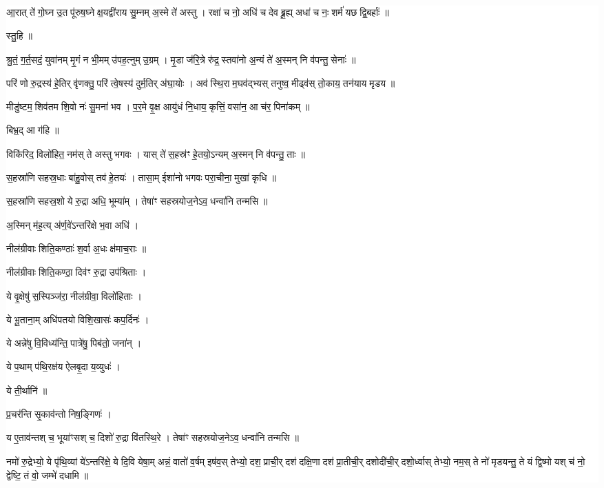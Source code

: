 आ॒रात् ते॑ गो॒घ्न उ॒त पू॑रुष॒घ्ने क्ष॒यद्वी॑राय सु॒म्नम् अ॒स्मे ते॑ अस्तु । रक्षा॑ च नो॒ अधि॑ च देव ब्रू॒ह्य् अधा॑ च नः॒ शर्म॑ यछ द्वि॒बर्हाः॑ ॥

स्तु॒हि ॥

श्रु॒तं॒ ग॒र्त॒सदं॒ युवा॑नम् मृ॒गं न भी॒मम् उ॑पह॒त्नुम् उ॒ग्रम् । मृ॒डा ज॑रि॒त्रे रु॑द्र॒ स्तवा॑नो अ॒न्यं ते॑ अ॒स्मन् नि व॑पन्तु॒ सेनाः॑ ॥

परि॑ णो रु॒द्रस्य॑ हे॒तिर् वृ॑णक्तु॒ परि॑ त्वे॒षस्य॑ दुर्म॒तिर् अ॑घा॒योः । अव॑ स्थि॒रा म॒घव॑द्भ्यस् तनुष्व॒ मीढ्व॑स् तो॒काय॒ तन॑याय मृडय ॥

मीडु॑ष्टम॒ शिव॑तम शि॒वो नः॑ सु॒मना॑ भव । प॒र॒मे वृ॒क्ष आयु॑धं नि॒धाय॒ कृत्तिं॒ वसा॑न॒ आ च॑र॒ पिना॑कम् ॥

बिभ्र॒द् आ ग॑हि ॥

विकि॑रिद॒ विलो॑हित॒ नम॑स् ते अस्तु भगवः । यास् ते॑ स॒हस्र॑ꣳ हे॒तयो॒ऽन्यम् अ॒स्मन् नि व॑पन्तु॒ ताः ॥

स॒हस्रा॑णि सहस्र॒धाः बा॑हु॒वोस् तव॑ हे॒तयः॑ । तासा॒म् ईशा॑नो भगवः परा॒चीना॒ मुखा॑ कृधि ॥

स॒हस्रा॑णि सहस्र॒शो ये रु॒द्रा अधि॒ भूम्या॑म् । तेषा॑ꣳ सहस्रयोज॒नेऽव॒ धन्वा॑नि तन्मसि ॥

अ॒स्मिन् म॑ह॒त्य् अ॑र्ण॒वे॑ऽन्तरि॑क्षे भ॒वा अधि॑ ।

नील॑ग्रीवाः शिति॒कण्ठाः॑ श॒र्वा अ॒धः क्ष॑माच॒राः ॥

नील॑ग्रीवाः शिति॒कण्ठा॒ दिव॑ꣳ रु॒द्रा उप॑श्रिताः ।

ये वृ॒क्षेषु॑ स॒स्पिञ्ज॑रा॒ नील॑ग्रीवा॒ विलो॑हिताः ।

ये भू॒ताना॒म् अधि॑पतयो विशि॒खासः॑ कप॒र्दिनः॑ ।

ये अन्ने॑षु वि॒विध्य॑न्ति॒ पात्रे॑षु॒ पिब॑तो॒ जना॑न् ।

ये प॒थाम् प॑थि॒रक्ष॑य ऐलबृ॒दा य॒व्युधः॑ ।

ये ती॒र्थानि॑ ॥

प्र॒चर॑न्ति सृ॒काव॑न्तो निष॒ङ्गिणः॑ ।

य ए॒ताव॑न्तश् च॒ भूया॑ꣳसश् च॒ दिशो॑ रु॒द्रा वि॑तस्थि॒रे । तेषा॑ꣳ सहस्रयोज॒नेऽव॒ धन्वा॑नि तन्मसि ॥

नमो॑ रु॒द्रेभ्यो॒ ये पृ॑थि॒व्यां ये॑ऽन्तरि॑क्षे॒ ये दि॒वि येषा॒म् अन्नं॒ वातो॑ व॒र्षम् इष॑व॒स् तेभ्यो॒ दश॒ प्राची॒र् दश॑ दक्षि॒णा दश॑ प्रा॒तीची॒र् दशोदी॑ची॒र् दशो॒र्ध्वास् तेभ्यो॒ नम॒स् ते नो॑ मृडयन्तु॒ ते यं द्वि॒ष्मो यश् च॑ नो॒ द्वेष्टि॒ तं वो॒ जम्भे॑ दधामि ॥

